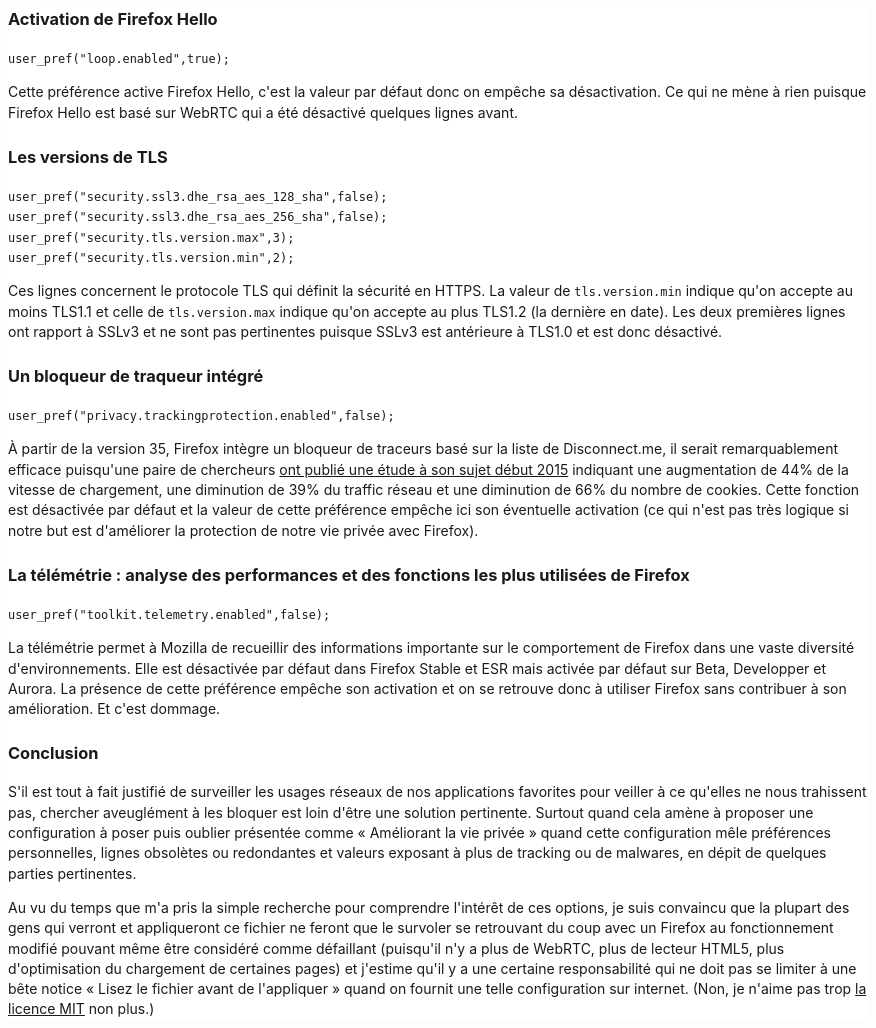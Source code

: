 <h3>Activation de Firefox Hello</h3>

<pre><code>user_pref("loop.enabled",true);
</code></pre>

Cette préférence active Firefox Hello, c'est la valeur par défaut donc on empêche sa désactivation. Ce qui ne mène à rien puisque Firefox Hello est basé sur WebRTC qui a été désactivé quelques lignes avant.

<h3>Les versions de TLS</h3>

<pre><code>user_pref("security.ssl3.dhe_rsa_aes_128_sha",false);
user_pref("security.ssl3.dhe_rsa_aes_256_sha",false);
user_pref("security.tls.version.max",3);
user_pref("security.tls.version.min",2);
</code></pre>

Ces lignes concernent le protocole TLS qui définit la sécurité en HTTPS. La valeur de <code>tls.version.min</code> indique qu'on accepte au moins TLS1.1 et celle de <code>tls.version.max</code> indique qu'on accepte au plus TLS1.2 (la dernière en date). Les deux premières lignes ont rapport à SSLv3 et ne sont pas pertinentes puisque SSLv3 est antérieure à TLS1.0 et est donc désactivé.

<h3>Un bloqueur de traqueur intégré</h3>

<pre><code>user_pref("privacy.trackingprotection.enabled",false);
</code></pre>

À partir de la version 35, Firefox intègre un bloqueur de traceurs basé sur la liste de Disconnect.me, il serait remarquablement efficace puisqu'une paire de chercheurs <a href="http://www.ghacks.net/2015/05/24/firefox-tracking-protection-decreases-page-load-times-by-44/">ont publié une étude à son sujet début 2015</a> indiquant une augmentation de 44% de la vitesse de chargement, une diminution de 39% du traffic réseau et une diminution de 66% du nombre de cookies. Cette fonction est désactivée par défaut et la valeur de cette préférence empêche ici son éventuelle activation (ce qui n'est pas très logique si notre but est d'améliorer la protection de notre vie privée avec Firefox).

<h3>La télémétrie : analyse des performances et des fonctions les plus utilisées de Firefox</h3>

<pre><code>user_pref("toolkit.telemetry.enabled",false);
</code></pre>

La télémétrie permet à Mozilla de recueillir des informations importante sur le comportement de Firefox dans une vaste diversité d'environnements. Elle est désactivée par défaut dans Firefox Stable et ESR mais activée par défaut sur Beta, Developper et Aurora. La présence de cette préférence empêche son activation et on se retrouve donc à utiliser Firefox sans contribuer à son amélioration. Et c'est dommage.

<h3>Conclusion</h3>

S'il est tout à fait justifié de surveiller les usages réseaux de nos applications favorites pour veiller à ce qu'elles ne nous trahissent pas, chercher aveuglément à les bloquer est loin d'être une solution pertinente. Surtout quand cela amène à proposer une configuration à poser puis oublier présentée comme « Améliorant la vie privée » quand cette configuration mêle préférences personnelles, lignes obsolètes ou redondantes et valeurs exposant à plus de tracking ou de malwares, en dépit de quelques parties pertinentes.

Au vu du temps que m'a pris la simple recherche pour comprendre l'intérêt de ces options, je suis convaincu que la plupart des gens qui verront et appliqueront ce fichier ne feront que le survoler se retrouvant du coup avec un Firefox au fonctionnement modifié pouvant même être considéré comme défaillant (puisqu'il n'y a plus de WebRTC, plus de lecteur HTML5, plus d'optimisation du chargement de certaines pages) et j'estime qu'il y a une certaine responsabilité qui ne doit pas se limiter à une bête notice « Lisez le fichier avant de l'appliquer » quand on fournit une telle configuration sur internet. (Non, je n'aime pas trop <a href="http://opensource.org/licenses/mit-license.php">la licence MIT</a> non plus.)
